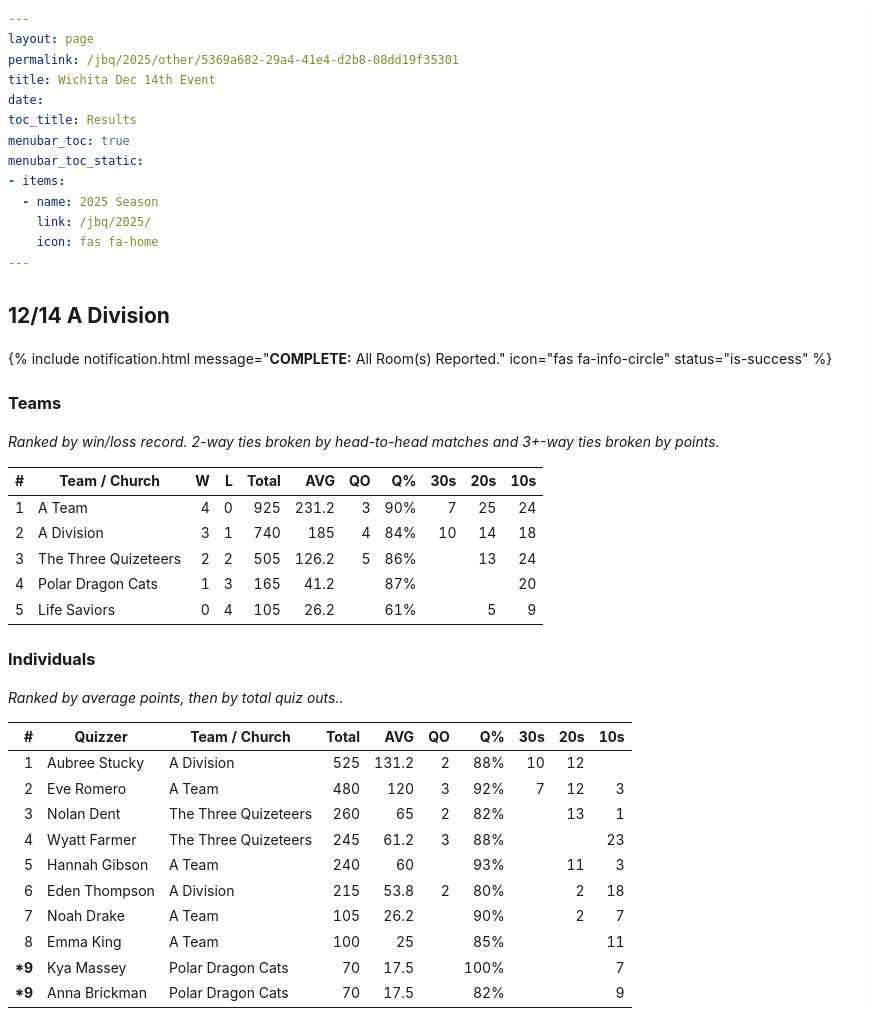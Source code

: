 ```yaml
---
layout: page
permalink: /jbq/2025/other/5369a682-29a4-41e4-d2b8-08dd19f35301
title: Wichita Dec 14th Event
date: 
toc_title: Results
menubar_toc: true
menubar_toc_static:
- items:
  - name: 2025 Season
    link: /jbq/2025/
    icon: fas fa-home
---
```



## 12/14 A Division

{% include notification.html
   message="<b>COMPLETE:</b> All Room(s) Reported."
   icon="fas fa-info-circle"
   status="is-success" %}


### Teams

*Ranked by win/loss record. 2-way ties broken by head-to-head matches and 3+-way ties broken by points.*

| # | Team / Church | W | L | Total | AVG | QO | Q% | 30s | 20s | 10s |
|--:|---|--:|--:|--:|--:|--:|--:|--:|--:|--:|
| 1 | A Team | 4 | 0 | 925 | 231.2 | 3 | 90% | 7 | 25 | 24 |
| 2 | A Division | 3 | 1 | 740 | 185 | 4 | 84% | 10 | 14 | 18 |
| 3 | The Three Quizeteers | 2 | 2 | 505 | 126.2 | 5 | 86% |  | 13 | 24 |
| 4 | Polar Dragon Cats | 1 | 3 | 165 | 41.2 |  | 87% |  |  | 20 |
| 5 | Life Saviors | 0 | 4 | 105 | 26.2 |  | 61% |  | 5 | 9 |

### Individuals

*Ranked by average points, then by total quiz outs..*

| # | Quizzer | Team / Church | Total | AVG | QO | Q% | 30s | 20s | 10s |
|--:|---|---|--:|--:|--:|--:|--:|--:|--:|
| 1 | Aubree Stucky | A Division | 525 | 131.2 | 2 | 88% | 10 | 12 |  |
| 2 | Eve Romero | A Team | 480 | 120 | 3 | 92% | 7 | 12 | 3 |
| 3 | Nolan Dent | The Three Quizeteers | 260 | 65 | 2 | 82% |  | 13 | 1 |
| 4 | Wyatt Farmer | The Three Quizeteers | 245 | 61.2 | 3 | 88% |  |  | 23 |
| 5 | Hannah Gibson | A Team | 240 | 60 |  | 93% |  | 11 | 3 |
| 6 | Eden Thompson | A Division | 215 | 53.8 | 2 | 80% |  | 2 | 18 |
| 7 | Noah Drake | A Team | 105 | 26.2 |  | 90% |  | 2 | 7 |
| 8 | Emma King | A Team | 100 | 25 |  | 85% |  |  | 11 |
| **\*9** | Kya Massey | Polar Dragon Cats | 70 | 17.5 |  | 100% |  |  | 7 |
| **\*9** | Anna Brickman | Polar Dragon Cats | 70 | 17.5 |  | 82% |  |  | 9 |